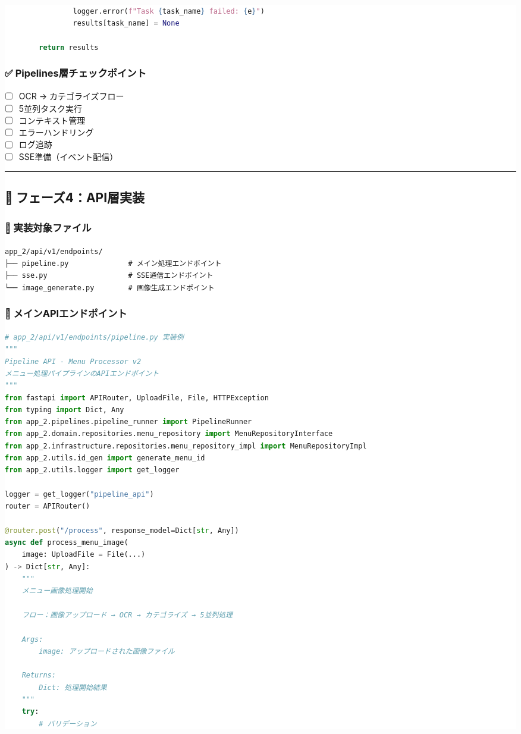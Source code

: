 ```python
                logger.error(f"Task {task_name} failed: {e}")
                results[task_name] = None
        
        return results
```

### ✅ Pipelines層チェックポイント

- [ ] OCR → カテゴライズフロー
- [ ] 5並列タスク実行
- [ ] コンテキスト管理
- [ ] エラーハンドリング
- [ ] ログ追跡
- [ ] SSE準備（イベント配信）

---

## 🚀 フェーズ4：API層実装

### 📝 実装対象ファイル

```
app_2/api/v1/endpoints/
├── pipeline.py              # メイン処理エンドポイント
├── sse.py                   # SSE通信エンドポイント
└── image_generate.py        # 画像生成エンドポイント
```

### 🎯 メインAPIエンドポイント

```python
# app_2/api/v1/endpoints/pipeline.py 実装例
"""
Pipeline API - Menu Processor v2
メニュー処理パイプラインのAPIエンドポイント
"""
from fastapi import APIRouter, UploadFile, File, HTTPException
from typing import Dict, Any
from app_2.pipelines.pipeline_runner import PipelineRunner
from app_2.domain.repositories.menu_repository import MenuRepositoryInterface
from app_2.infrastructure.repositories.menu_repository_impl import MenuRepositoryImpl
from app_2.utils.id_gen import generate_menu_id
from app_2.utils.logger import get_logger

logger = get_logger("pipeline_api")
router = APIRouter()

@router.post("/process", response_model=Dict[str, Any])
async def process_menu_image(
    image: UploadFile = File(...)
) -> Dict[str, Any]:
    """
    メニュー画像処理開始
    
    フロー：画像アップロード → OCR → カテゴライズ → 5並列処理
    
    Args:
        image: アップロードされた画像ファイル
        
    Returns:
        Dict: 処理開始結果
    """
    try:
        # バリデーション
```